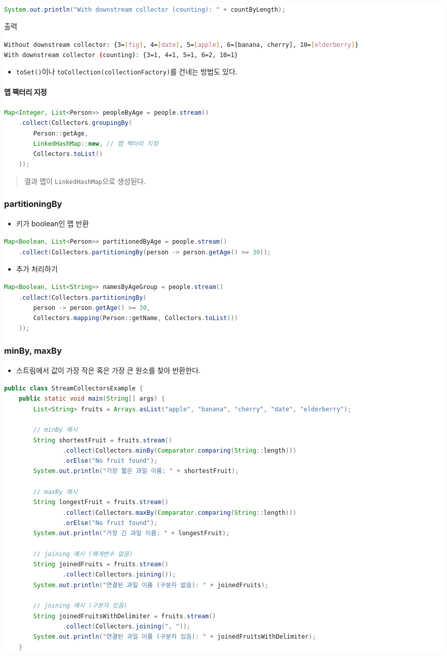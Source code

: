 ```java
System.out.println("With downstream collector (counting): " + countByLength);
```
출력
```bash
Without downstream collector: {3=[fig], 4=[date], 5=[apple], 6=[banana, cherry], 10=[elderberry]}
With downstream collector (counting): {3=1, 4=1, 5=1, 6=2, 10=1}
```

- `toSet()`이나 `toCollection(collectionFactory)`를 건네는 방법도 있다.

#### 맵 팩터리 지정
```java
Map<Integer, List<Person>> peopleByAge = people.stream()
    .collect(Collectors.groupingBy(
        Person::getAge,
        LinkedHashMap::new, // 맵 팩터리 지정
        Collectors.toList()
    ));
```
> 결과 맵이 `LinkedHashMap`으로 생성된다.

### partitioningBy
- 키가 boolean인 맵 반환
```java
Map<Boolean, List<Person>> partitionedByAge = people.stream()
    .collect(Collectors.partitioningBy(person -> person.getAge() >= 30));
```
- 추가 처리하기
```java
Map<Boolean, List<String>> namesByAgeGroup = people.stream()
    .collect(Collectors.partitioningBy(
        person -> person.getAge() >= 30,
        Collectors.mapping(Person::getName, Collectors.toList())
    ));
```

### minBy, maxBy
- 스트림에서 값이 가장 작은 혹은 가장 큰 원소를 찾아 반환한다.
```java
public class StreamCollectorsExample {
    public static void main(String[] args) {
        List<String> fruits = Arrays.asList("apple", "banana", "cherry", "date", "elderberry");
        
        // minBy 예시
        String shortestFruit = fruits.stream()
                .collect(Collectors.minBy(Comparator.comparing(String::length)))
                .orElse("No fruit found");
        System.out.println("가장 짧은 과일 이름: " + shortestFruit);
        
        // maxBy 예시
        String longestFruit = fruits.stream()
                .collect(Collectors.maxBy(Comparator.comparing(String::length)))
                .orElse("No fruit found");
        System.out.println("가장 긴 과일 이름: " + longestFruit);
        
        // joining 예시 (매개변수 없음)
        String joinedFruits = fruits.stream()
                .collect(Collectors.joining());
        System.out.println("연결된 과일 이름 (구분자 없음): " + joinedFruits);
        
        // joining 예시 (구분자 있음)
        String joinedFruitsWithDelimiter = fruits.stream()
                .collect(Collectors.joining(", "));
        System.out.println("연결된 과일 이름 (구분자 있음): " + joinedFruitsWithDelimiter);
    }
```